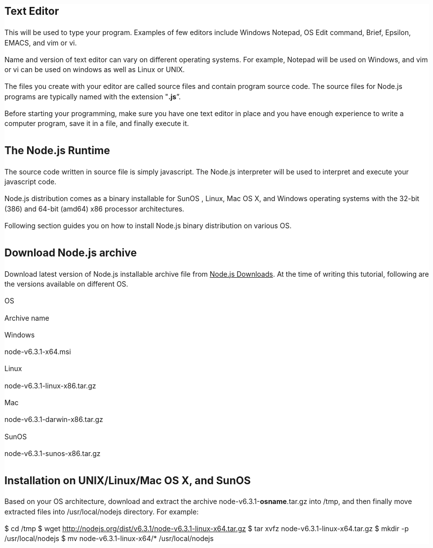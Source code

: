 Text Editor
-----------

This will be used to type your program. Examples of few editors include Windows Notepad, OS Edit command, Brief, Epsilon, EMACS, and vim or vi.

Name and version of text editor can vary on different operating systems. For example, Notepad will be used on Windows, and vim or vi can be used on windows as well as Linux or UNIX.

The files you create with your editor are called source files and contain program source code. The source files for Node.js programs are typically named with the extension "**.js**”.

Before starting your programming, make sure you have one text editor in place and you have enough experience to write a computer program, save it in a file, and finally execute it.

The Node.js Runtime
-------------------

The source code written in source file is simply javascript. The Node.js interpreter will be used to interpret and execute your javascript code.

Node.js distribution comes as a binary installable for SunOS , Linux, Mac OS X, and Windows operating systems with the 32-bit (386) and 64-bit (amd64) x86 processor architectures.

Following section guides you on how to install Node.js binary distribution on various OS.

Download Node.js archive
------------------------

Download latest version of Node.js installable archive file from [Node.js Downloads](http://nodejs.org/download/). At the time of writing this tutorial, following are the versions available on different OS.

OS

Archive name

Windows

node-v6.3.1-x64.msi

Linux

node-v6.3.1-linux-x86.tar.gz

Mac

node-v6.3.1-darwin-x86.tar.gz

SunOS

node-v6.3.1-sunos-x86.tar.gz

Installation on UNIX/Linux/Mac OS X, and SunOS
----------------------------------------------

Based on your OS architecture, download and extract the archive node-v6.3.1-**osname**.tar.gz into /tmp, and then finally move extracted files into /usr/local/nodejs directory. For example:

$ cd /tmp $ wget http://nodejs.org/dist/v6.3.1/node-v6.3.1-linux-x64.tar.gz $ tar xvfz node-v6.3.1-linux-x64.tar.gz $ mkdir -p /usr/local/nodejs $ mv node-v6.3.1-linux-x64/\* /usr/local/nodejs
